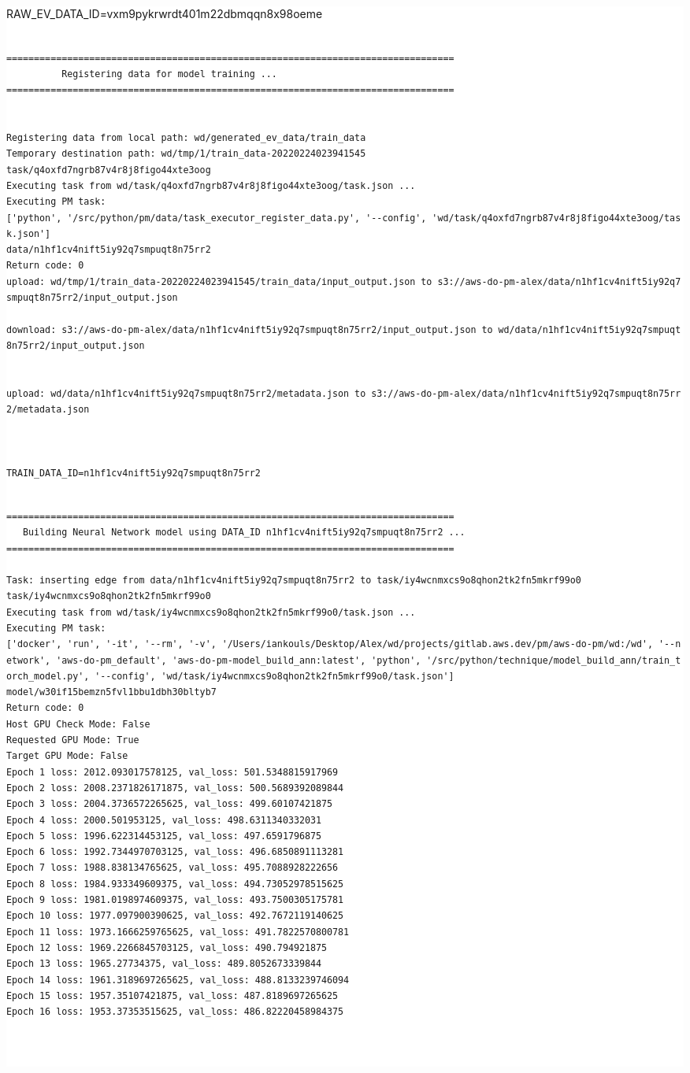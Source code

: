 

RAW_EV_DATA_ID=vxm9pykrwrdt401m22dbmqqn8x98oeme
</small></pre>
<pre><small>
=================================================================================
          Registering data for model training ...
=================================================================================


Registering data from local path: wd/generated_ev_data/train_data
Temporary destination path: wd/tmp/1/train_data-20220224023941545
task/q4oxfd7ngrb87v4r8j8figo44xte3oog
Executing task from wd/task/q4oxfd7ngrb87v4r8j8figo44xte3oog/task.json ...
Executing PM task:
['python', '/src/python/pm/data/task_executor_register_data.py', '--config', 'wd/task/q4oxfd7ngrb87v4r8j8figo44xte3oog/task.json']
data/n1hf1cv4nift5iy92q7smpuqt8n75rr2
Return code: 0
upload: wd/tmp/1/train_data-20220224023941545/train_data/input_output.json to s3://aws-do-pm-alex/data/n1hf1cv4nift5iy92q7smpuqt8n75rr2/input_output.json

download: s3://aws-do-pm-alex/data/n1hf1cv4nift5iy92q7smpuqt8n75rr2/input_output.json to wd/data/n1hf1cv4nift5iy92q7smpuqt8n75rr2/input_output.json


upload: wd/data/n1hf1cv4nift5iy92q7smpuqt8n75rr2/metadata.json to s3://aws-do-pm-alex/data/n1hf1cv4nift5iy92q7smpuqt8n75rr2/metadata.json



TRAIN_DATA_ID=n1hf1cv4nift5iy92q7smpuqt8n75rr2
</small></pre>
<pre><small>
=================================================================================
   Building Neural Network model using DATA_ID n1hf1cv4nift5iy92q7smpuqt8n75rr2 ...
=================================================================================

Task: inserting edge from data/n1hf1cv4nift5iy92q7smpuqt8n75rr2 to task/iy4wcnmxcs9o8qhon2tk2fn5mkrf99o0
task/iy4wcnmxcs9o8qhon2tk2fn5mkrf99o0
Executing task from wd/task/iy4wcnmxcs9o8qhon2tk2fn5mkrf99o0/task.json ...
Executing PM task:
['docker', 'run', '-it', '--rm', '-v', '/Users/iankouls/Desktop/Alex/wd/projects/gitlab.aws.dev/pm/aws-do-pm/wd:/wd', '--network', 'aws-do-pm_default', 'aws-do-pm-model_build_ann:latest', 'python', '/src/python/technique/model_build_ann/train_torch_model.py', '--config', 'wd/task/iy4wcnmxcs9o8qhon2tk2fn5mkrf99o0/task.json']
model/w30if15bemzn5fvl1bbu1dbh30bltyb7
Return code: 0
Host GPU Check Mode: False
Requested GPU Mode: True
Target GPU Mode: False
Epoch 1 loss: 2012.093017578125, val_loss: 501.5348815917969
Epoch 2 loss: 2008.2371826171875, val_loss: 500.5689392089844
Epoch 3 loss: 2004.3736572265625, val_loss: 499.60107421875
Epoch 4 loss: 2000.501953125, val_loss: 498.6311340332031
Epoch 5 loss: 1996.622314453125, val_loss: 497.6591796875
Epoch 6 loss: 1992.7344970703125, val_loss: 496.6850891113281
Epoch 7 loss: 1988.838134765625, val_loss: 495.7088928222656
Epoch 8 loss: 1984.933349609375, val_loss: 494.73052978515625
Epoch 9 loss: 1981.0198974609375, val_loss: 493.7500305175781
Epoch 10 loss: 1977.097900390625, val_loss: 492.7672119140625
Epoch 11 loss: 1973.1666259765625, val_loss: 491.7822570800781
Epoch 12 loss: 1969.2266845703125, val_loss: 490.794921875
Epoch 13 loss: 1965.27734375, val_loss: 489.8052673339844
Epoch 14 loss: 1961.3189697265625, val_loss: 488.8133239746094
Epoch 15 loss: 1957.35107421875, val_loss: 487.8189697265625
Epoch 16 loss: 1953.37353515625, val_loss: 486.82220458984375